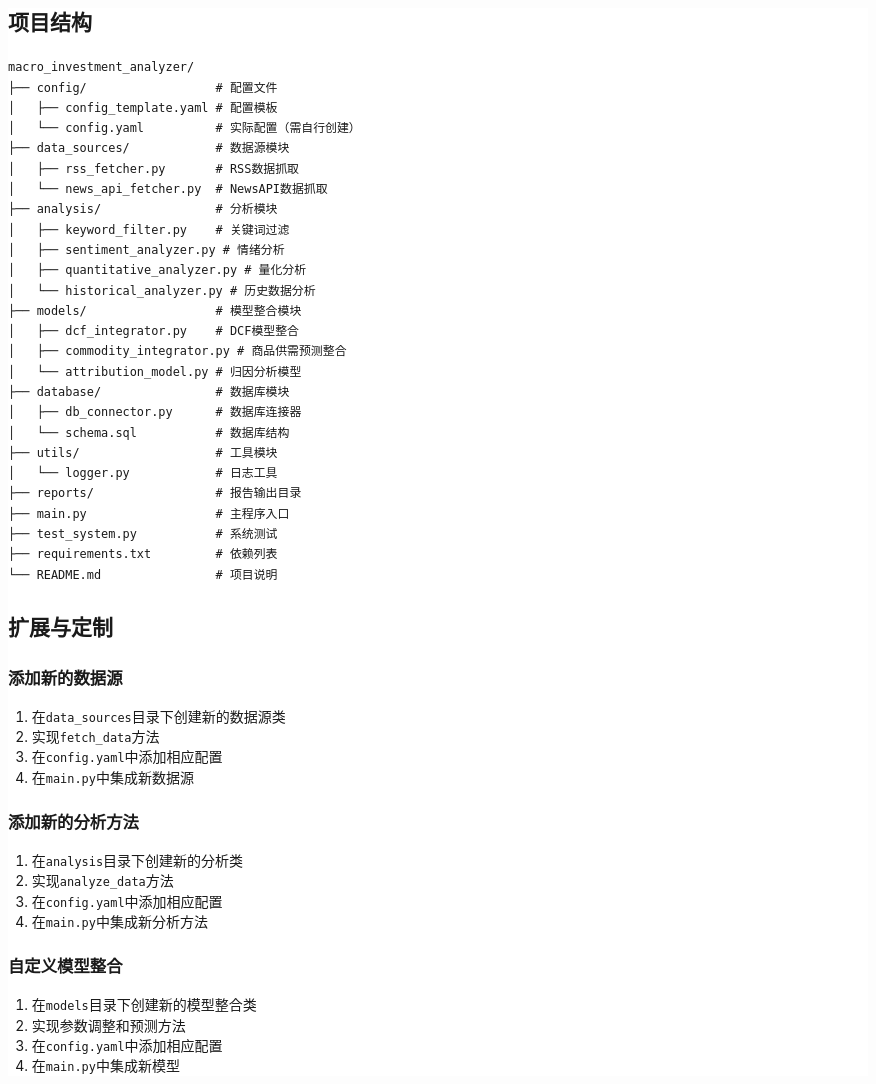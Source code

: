 ## 项目结构

```
macro_investment_analyzer/
├── config/                  # 配置文件
│   ├── config_template.yaml # 配置模板
│   └── config.yaml          # 实际配置（需自行创建）
├── data_sources/            # 数据源模块
│   ├── rss_fetcher.py       # RSS数据抓取
│   └── news_api_fetcher.py  # NewsAPI数据抓取
├── analysis/                # 分析模块
│   ├── keyword_filter.py    # 关键词过滤
│   ├── sentiment_analyzer.py # 情绪分析
│   ├── quantitative_analyzer.py # 量化分析
│   └── historical_analyzer.py # 历史数据分析
├── models/                  # 模型整合模块
│   ├── dcf_integrator.py    # DCF模型整合
│   ├── commodity_integrator.py # 商品供需预测整合
│   └── attribution_model.py # 归因分析模型
├── database/                # 数据库模块
│   ├── db_connector.py      # 数据库连接器
│   └── schema.sql           # 数据库结构
├── utils/                   # 工具模块
│   └── logger.py            # 日志工具
├── reports/                 # 报告输出目录
├── main.py                  # 主程序入口
├── test_system.py           # 系统测试
├── requirements.txt         # 依赖列表
└── README.md                # 项目说明
```

## 扩展与定制

### 添加新的数据源

1. 在`data_sources`目录下创建新的数据源类
2. 实现`fetch_data`方法
3. 在`config.yaml`中添加相应配置
4. 在`main.py`中集成新数据源

### 添加新的分析方法

1. 在`analysis`目录下创建新的分析类
2. 实现`analyze_data`方法
3. 在`config.yaml`中添加相应配置
4. 在`main.py`中集成新分析方法

### 自定义模型整合

1. 在`models`目录下创建新的模型整合类
2. 实现参数调整和预测方法
3. 在`config.yaml`中添加相应配置
4. 在`main.py`中集成新模型
